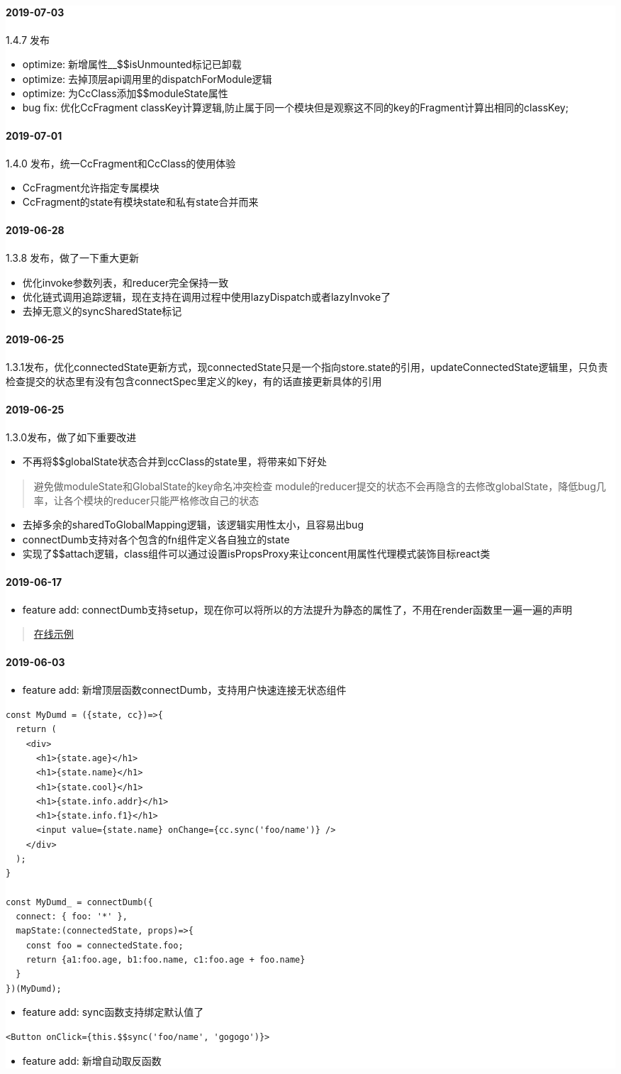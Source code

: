 #### 2019-07-03
1.4.7 发布
* optimize: 新增属性__$$isUnmounted标记已卸载
* optimize: 去掉顶层api调用里的dispatchForModule逻辑
* optimize: 为CcClass添加$$moduleState属性
* bug fix: 优化CcFragment classKey计算逻辑,防止属于同一个模块但是观察这不同的key的Fragment计算出相同的classKey;

#### 2019-07-01
1.4.0 发布，统一CcFragment和CcClass的使用体验
* CcFragment允许指定专属模块
* CcFragment的state有模块state和私有state合并而来

#### 2019-06-28
1.3.8 发布，做了一下重大更新
* 优化invoke参数列表，和reducer完全保持一致
* 优化链式调用追踪逻辑，现在支持在调用过程中使用lazyDispatch或者lazyInvoke了
* 去掉无意义的syncSharedState标记

#### 2019-06-25
1.3.1发布，优化connectedState更新方式，现connectedState只是一个指向store.state的引用，updateConnectedState逻辑里，只负责检查提交的状态里有没有包含connectSpec里定义的key，有的话直接更新具体的引用

#### 2019-06-25
1.3.0发布，做了如下重要改进
- 不再将$$globalState状态合并到ccClass的state里，将带来如下好处
> 避免做moduleState和GlobalState的key命名冲突检查
> module的reducer提交的状态不会再隐含的去修改globalState，降低bug几率，让各个模块的reducer只能严格修改自己的状态
- 去掉多余的sharedToGlobalMapping逻辑，该逻辑实用性太小，且容易出bug
- connectDumb支持对各个包含的fn组件定义各自独立的state
- 实现了$$attach逻辑，class组件可以通过设置isPropsProxy来让concent用属性代理模式装饰目标react类

#### 2019-06-17
* feature add: connectDumb支持setup，现在你可以将所以的方法提升为静态的属性了，不用在render函数里一遍一遍的声明
> [在线示例](https://stackblitz.com/edit/cc-connect-dumb-setup)

#### 2019-06-03
* feature add: 新增顶层函数connectDumb，支持用户快速连接无状态组件
```
const MyDumd = ({state, cc})=>{
  return (
    <div>
      <h1>{state.age}</h1>
      <h1>{state.name}</h1>
      <h1>{state.cool}</h1>
      <h1>{state.info.addr}</h1>
      <h1>{state.info.f1}</h1>
      <input value={state.name} onChange={cc.sync('foo/name')} />
    </div>
  );
}

const MyDumd_ = connectDumb({
  connect: { foo: '*' },
  mapState:(connectedState, props)=>{
    const foo = connectedState.foo;
    return {a1:foo.age, b1:foo.name, c1:foo.age + foo.name}
  }
})(MyDumd);
```
* feature add: sync函数支持绑定默认值了
```
<Button onClick={this.$$sync('foo/name', 'gogogo')}>
```
* feature add: 新增自动取反函数